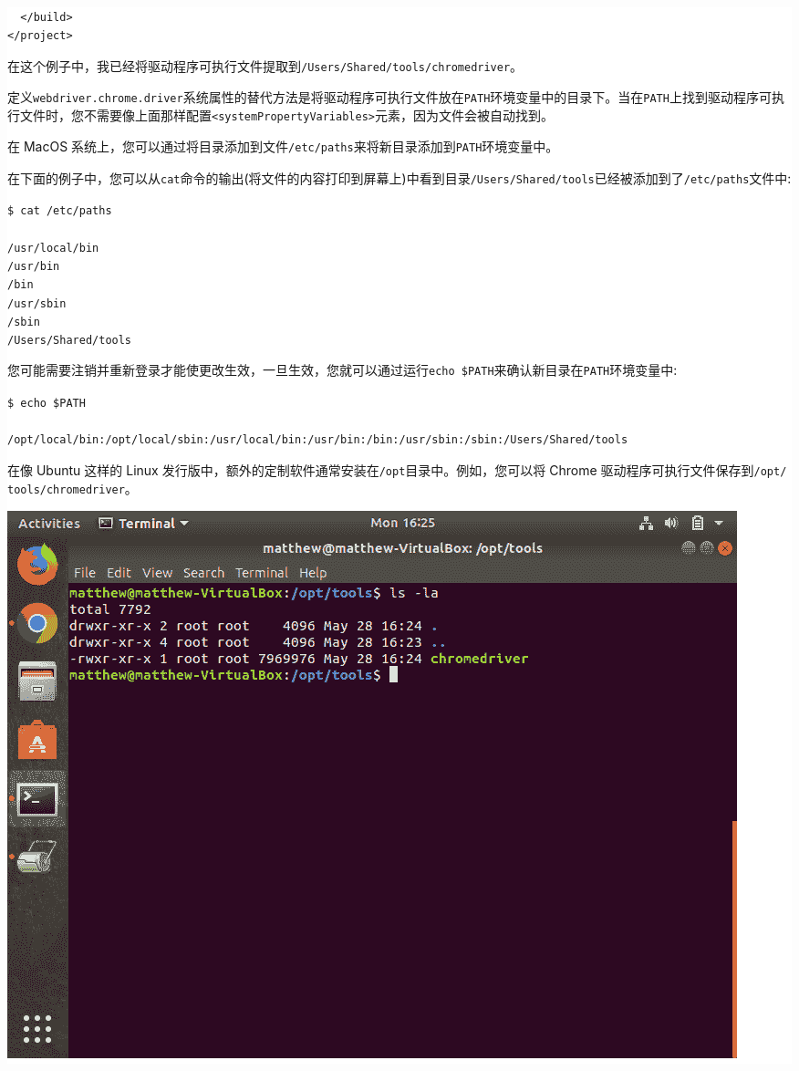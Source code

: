 ```
  </build>
</project> 
```

在这个例子中，我已经将驱动程序可执行文件提取到`/Users/Shared/tools/chromedriver`。

定义`webdriver.chrome.driver`系统属性的替代方法是将驱动程序可执行文件放在`PATH`环境变量中的目录下。当在`PATH`上找到驱动程序可执行文件时，您不需要像上面那样配置`<systemPropertyVariables>`元素，因为文件会被自动找到。

在 MacOS 系统上，您可以通过将目录添加到文件`/etc/paths`来将新目录添加到`PATH`环境变量中。

在下面的例子中，您可以从`cat`命令的输出(将文件的内容打印到屏幕上)中看到目录`/Users/Shared/tools`已经被添加到了`/etc/paths`文件中:

```
$ cat /etc/paths

/usr/local/bin
/usr/bin
/bin
/usr/sbin
/sbin
/Users/Shared/tools 
```

您可能需要注销并重新登录才能使更改生效，一旦生效，您就可以通过运行`echo $PATH`来确认新目录在`PATH`环境变量中:

```
$ echo $PATH

/opt/local/bin:/opt/local/sbin:/usr/local/bin:/usr/bin:/bin:/usr/sbin:/sbin:/Users/Shared/tools 
```

在像 Ubuntu 这样的 Linux 发行版中，额外的定制软件通常安装在`/opt`目录中。例如，您可以将 Chrome 驱动程序可执行文件保存到`/opt/tools/chromedriver`。

[![](img/e6dad588308be28273f4483025f6ff3a.png)](#)
